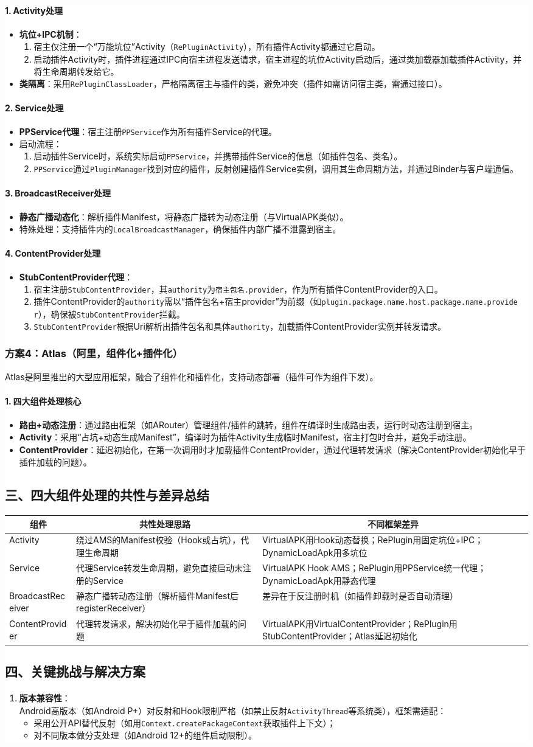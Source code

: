 #### 1. Activity处理

- **坑位+IPC机制**：  
  1. 宿主仅注册一个“万能坑位”Activity（`RePluginActivity`），所有插件Activity都通过它启动。  
  2. 启动插件Activity时，插件进程通过IPC向宿主进程发送请求，宿主进程的坑位Activity启动后，通过类加载器加载插件Activity，并将生命周期转发给它。  
- **类隔离**：采用`RePluginClassLoader`，严格隔离宿主与插件的类，避免冲突（插件如需访问宿主类，需通过接口）。  

#### 2. Service处理

- **PPService代理**：宿主注册`PPService`作为所有插件Service的代理。  
- 启动流程：  
  1. 启动插件Service时，系统实际启动`PPService`，并携带插件Service的信息（如插件包名、类名）。  
  2. `PPService`通过`PluginManager`找到对应的插件，反射创建插件Service实例，调用其生命周期方法，并通过Binder与客户端通信。  

#### 3. BroadcastReceiver处理

- **静态广播动态化**：解析插件Manifest，将静态广播转为动态注册（与VirtualAPK类似）。  
- 特殊处理：支持插件内的`LocalBroadcastManager`，确保插件内部广播不泄露到宿主。  

#### 4. ContentProvider处理

- **StubContentProvider代理**：  
  1. 宿主注册`StubContentProvider`，其`authority`为`宿主包名.provider`，作为所有插件ContentProvider的入口。  
  2. 插件ContentProvider的`authority`需以“插件包名+宿主provider”为前缀（如`plugin.package.name.host.package.name.provider`），确保被`StubContentProvider`拦截。  
  3. `StubContentProvider`根据Uri解析出插件包名和具体`authority`，加载插件ContentProvider实例并转发请求。  

### 方案4：Atlas（阿里，组件化+插件化）

Atlas是阿里推出的大型应用框架，融合了组件化和插件化，支持动态部署（插件可作为组件下发）。

#### 1. 四大组件处理核心

- **路由+动态注册**：通过路由框架（如ARouter）管理组件/插件的跳转，组件在编译时生成路由表，运行时动态注册到宿主。  
- **Activity**：采用“占坑+动态生成Manifest”，编译时为插件Activity生成临时Manifest，宿主打包时合并，避免手动注册。  
- **ContentProvider**：延迟初始化，在第一次调用时才加载插件ContentProvider，通过代理转发请求（解决ContentProvider初始化早于插件加载的问题）。  

## 三、四大组件处理的共性与差异总结

| 组件           | 共性处理思路                                                                 | 不同框架差异                                                                 |
|----------------|----------------------------------------------------------------------------|----------------------------------------------------------------------------|
| Activity       | 绕过AMS的Manifest校验（Hook或占坑），代理生命周期                             | VirtualAPK用Hook动态替换；RePlugin用固定坑位+IPC；DynamicLoadApk用多坑位      |
| Service        | 代理Service转发生命周期，避免直接启动未注册的Service                           | VirtualAPK Hook AMS；RePlugin用PPService统一代理；DynamicLoadApk用静态代理    |
| BroadcastReceiver | 静态广播转动态注册（解析插件Manifest后registerReceiver）                       | 差异在于反注册时机（如插件卸载时是否自动清理）                               |
| ContentProvider | 代理转发请求，解决初始化早于插件加载的问题                                     | VirtualAPK用VirtualContentProvider；RePlugin用StubContentProvider；Atlas延迟初始化 |

## 四、关键挑战与解决方案

1. **版本兼容性**：  
   Android高版本（如Android P+）对反射和Hook限制严格（如禁止反射`ActivityThread`等系统类），框架需适配：  
   - 采用公开API替代反射（如用`Context.createPackageContext`获取插件上下文）；  
   - 对不同版本做分支处理（如Android 12+的组件启动限制）。
